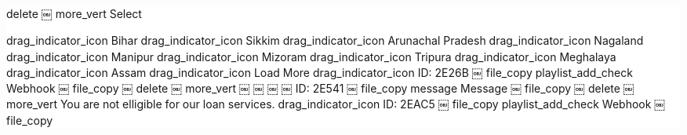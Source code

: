 delete
￼
more_vert
Select

drag_indicator_icon
Bihar
drag_indicator_icon
Sikkim
drag_indicator_icon
Arunachal Pradesh
drag_indicator_icon
Nagaland
drag_indicator_icon
Manipur
drag_indicator_icon
Mizoram
drag_indicator_icon
Tripura
drag_indicator_icon
Meghalaya
drag_indicator_icon
Assam
drag_indicator_icon
Load More
drag_indicator_icon
ID:
2E26B
￼
file_copy
playlist_add_check
Webhook
￼
file_copy
￼
delete
￼
more_vert
￼
￼
￼
￼
ID:
2E541
￼
file_copy
message
Message
￼
file_copy
￼
delete
￼
more_vert
You are not elligible for our loan services.
drag_indicator_icon
ID:
2EAC5
￼
file_copy
playlist_add_check
Webhook
￼
file_copy